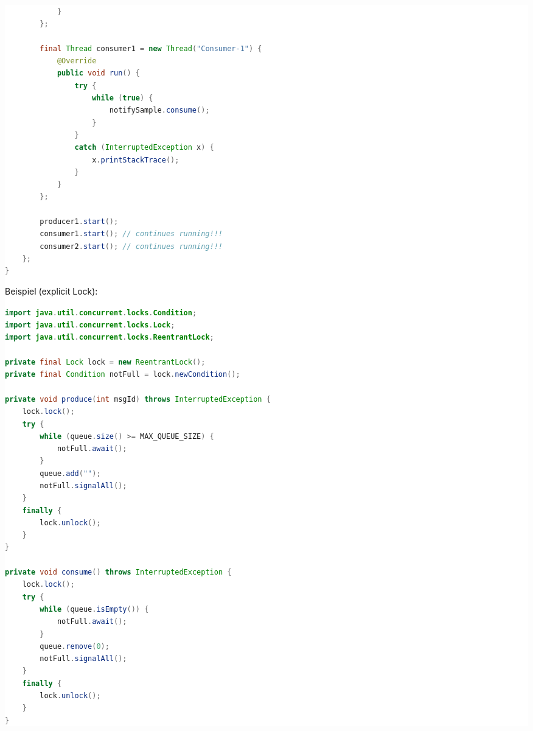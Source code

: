 ```java
            }
        };

        final Thread consumer1 = new Thread("Consumer-1") {
            @Override
            public void run() {
                try {
                    while (true) {
                        notifySample.consume();
                    }
                }
                catch (InterruptedException x) {
                    x.printStackTrace();
                }
            }
        };

        producer1.start();
        consumer1.start(); // continues running!!!
        consumer2.start(); // continues running!!!
    };
} 
```

Beispiel (explicit Lock):
```java
import java.util.concurrent.locks.Condition;
import java.util.concurrent.locks.Lock;
import java.util.concurrent.locks.ReentrantLock;

private final Lock lock = new ReentrantLock();
private final Condition notFull = lock.newCondition();

private void produce(int msgId) throws InterruptedException {
    lock.lock();
    try {
        while (queue.size() >= MAX_QUEUE_SIZE) {
            notFull.await();
        }
        queue.add("");
        notFull.signalAll();
    }
    finally {
        lock.unlock();
    }
}

private void consume() throws InterruptedException {
    lock.lock();
    try {
        while (queue.isEmpty()) {
            notFull.await();
        }
        queue.remove(0);
        notFull.signalAll();
    }
    finally {
        lock.unlock();
    }
}
```
